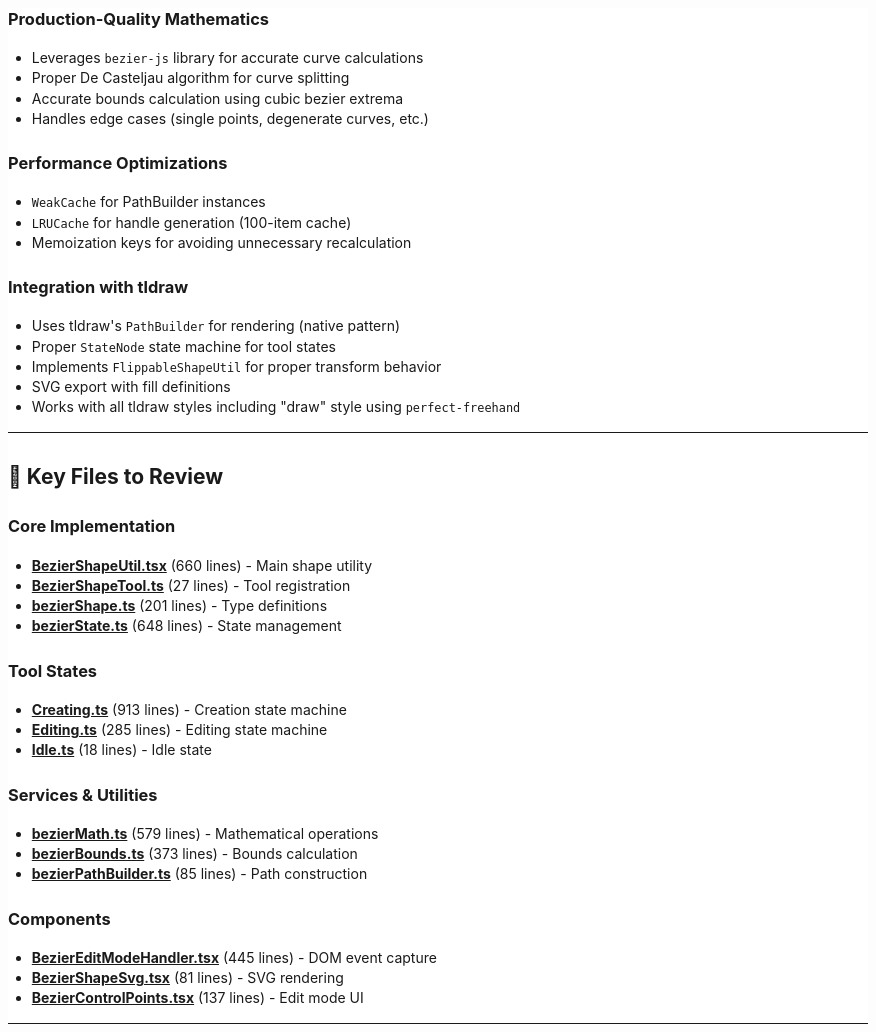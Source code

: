 ### Production-Quality Mathematics

- Leverages `bezier-js` library for accurate curve calculations
- Proper De Casteljau algorithm for curve splitting
- Accurate bounds calculation using cubic bezier extrema
- Handles edge cases (single points, degenerate curves, etc.)

### Performance Optimizations

- `WeakCache` for PathBuilder instances
- `LRUCache` for handle generation (100-item cache)
- Memoization keys for avoiding unnecessary recalculation

### Integration with tldraw

- Uses tldraw's `PathBuilder` for rendering (native pattern)
- Proper `StateNode` state machine for tool states
- Implements `FlippableShapeUtil` for proper transform behavior
- SVG export with fill definitions
- Works with all tldraw styles including "draw" style using `perfect-freehand`

---

## 📁 Key Files to Review

### Core Implementation

- **[BezierShapeUtil.tsx](src/lib/shapes/bezier/BezierShapeUtil.tsx)** (660 lines) - Main shape utility
- **[BezierShapeTool.ts](src/lib/shapes/bezier/BezierShapeTool.ts)** (27 lines) - Tool registration
- **[bezierShape.ts](src/lib/shapes/bezier/shared/bezierShape.ts)** (201 lines) - Type definitions
- **[bezierState.ts](src/lib/shapes/bezier/shared/bezierState.ts)** (648 lines) - State management

### Tool States

- **[Creating.ts](src/lib/shapes/bezier/toolStates/Creating.ts)** (913 lines) - Creation state machine
- **[Editing.ts](src/lib/shapes/bezier/toolStates/Editing.ts)** (285 lines) - Editing state machine
- **[Idle.ts](src/lib/shapes/bezier/toolStates/Idle.ts)** (18 lines) - Idle state

### Services & Utilities

- **[bezierMath.ts](src/lib/shapes/bezier/shared/bezierMath.ts)** (579 lines) - Mathematical operations
- **[bezierBounds.ts](src/lib/shapes/bezier/shared/bezierBounds.ts)** (373 lines) - Bounds calculation
- **[bezierPathBuilder.ts](src/lib/shapes/bezier/shared/bezierPathBuilder.ts)** (85 lines) - Path construction

### Components

- **[BezierEditModeHandler.tsx](src/lib/shapes/bezier/components/BezierEditModeHandler.tsx)** (445 lines) - DOM event capture
- **[BezierShapeSvg.tsx](src/lib/shapes/bezier/components/BezierShapeSvg.tsx)** (81 lines) - SVG rendering
- **[BezierControlPoints.tsx](src/lib/shapes/bezier/components/BezierControlPoints.tsx)** (137 lines) - Edit mode UI

---